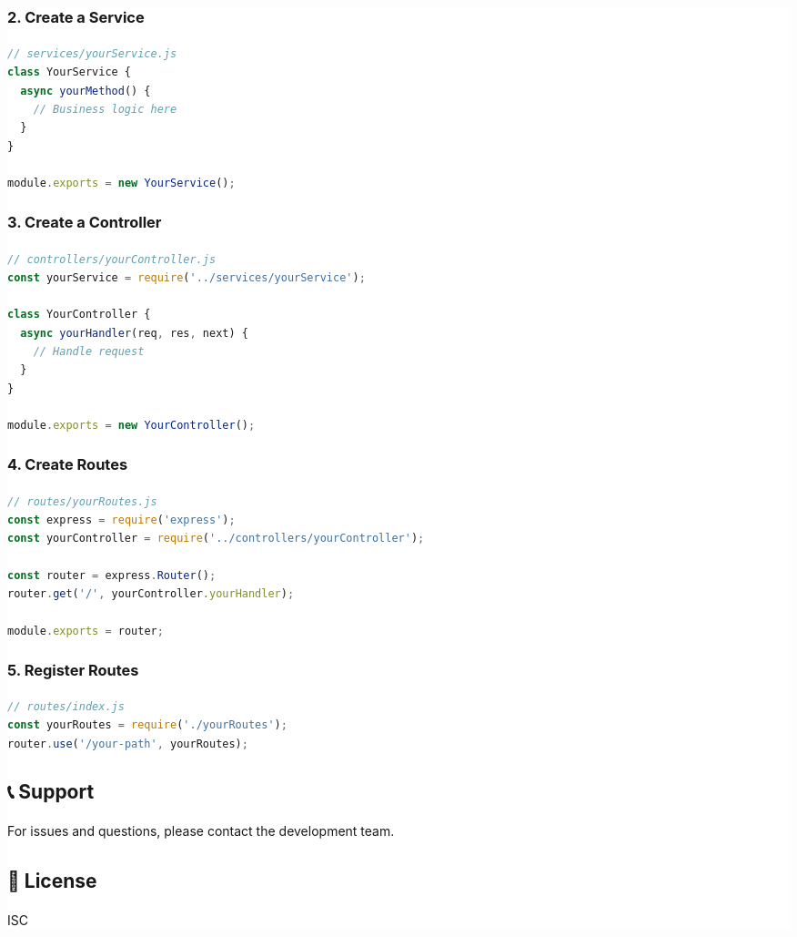 ### 2. Create a Service
```javascript
// services/yourService.js
class YourService {
  async yourMethod() {
    // Business logic here
  }
}

module.exports = new YourService();
```

### 3. Create a Controller
```javascript
// controllers/yourController.js
const yourService = require('../services/yourService');

class YourController {
  async yourHandler(req, res, next) {
    // Handle request
  }
}

module.exports = new YourController();
```

### 4. Create Routes
```javascript
// routes/yourRoutes.js
const express = require('express');
const yourController = require('../controllers/yourController');

const router = express.Router();
router.get('/', yourController.yourHandler);

module.exports = router;
```

### 5. Register Routes
```javascript
// routes/index.js
const yourRoutes = require('./yourRoutes');
router.use('/your-path', yourRoutes);
```

## 📞 Support

For issues and questions, please contact the development team.

## 📄 License

ISC
